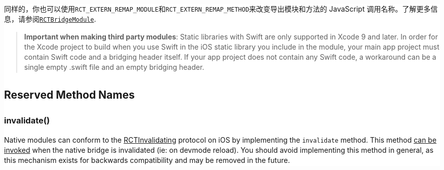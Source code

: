 同样的，你也可以使用`RCT_EXTERN_REMAP_MODULE`和`RCT_EXTERN_REMAP_METHOD`来改变导出模块和方法的 JavaScript 调用名称。了解更多信息，请参阅[`RCTBridgeModule`](https://github.com/facebook/react-native/blob/master/React/Base/RCTBridgeModule.h).

> **Important when making third party modules**: Static libraries with Swift are only supported in Xcode 9 and later. In order for the Xcode project to build when you use Swift in the iOS static library you include in the module, your main app project must contain Swift code and a bridging header itself. If your app project does not contain any Swift code, a workaround can be a single empty .swift file and an empty bridging header.

## Reserved Method Names

### invalidate()

Native modules can conform to the [RCTInvalidating](https://github.com/facebook/react-native/blob/aa0ef15335fe27c0c193e3e968789886d82e82ed/React/Base/RCTInvalidating.h) protocol on iOS by implementing the `invalidate` method. This method [can be invoked](https://github.com/facebook/react-native/blob/18e3303cd46a72668caae46e28c7c6ae69fbf8f8/ReactCommon/turbomodule/core/platform/ios/RCTTurboModuleManager.mm#L456) when the native bridge is invalidated (ie: on devmode reload). You should avoid implementing this method in general, as this mechanism exists for backwards compatibility and may be removed in the future.
